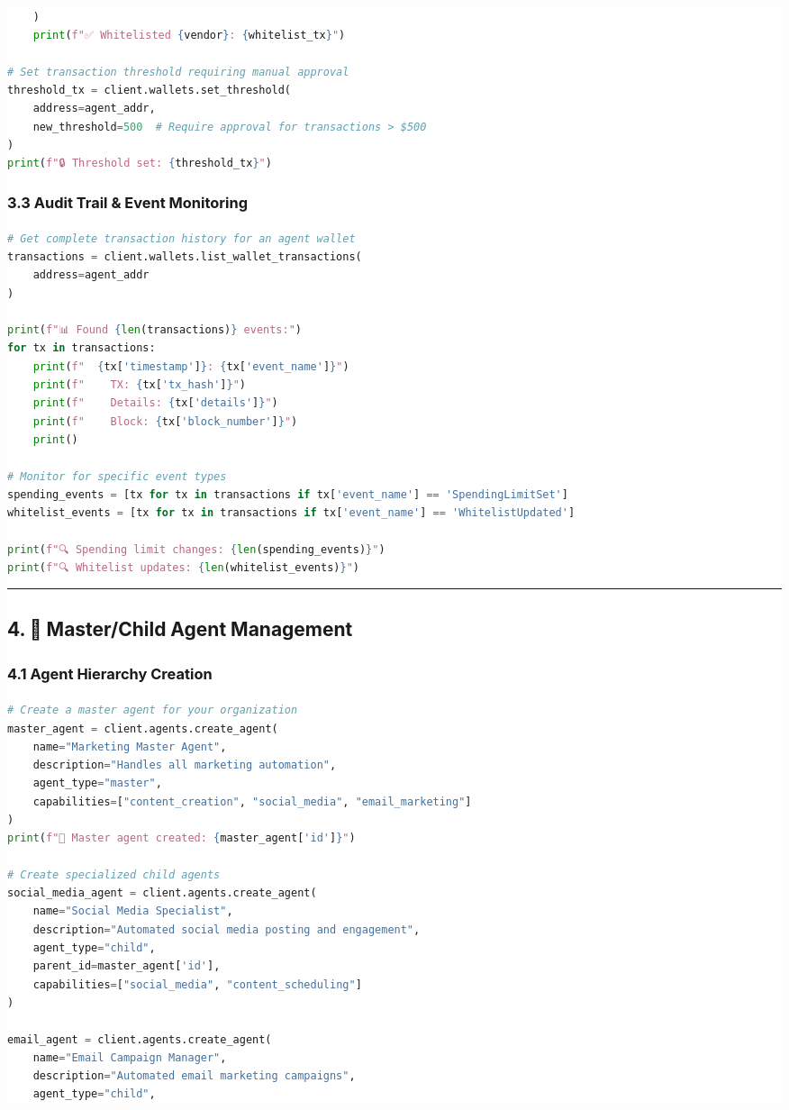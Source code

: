 ```python
    )
    print(f"✅ Whitelisted {vendor}: {whitelist_tx}")

# Set transaction threshold requiring manual approval
threshold_tx = client.wallets.set_threshold(
    address=agent_addr,
    new_threshold=500  # Require approval for transactions > $500
)
print(f"🔒 Threshold set: {threshold_tx}")
```

### 3.3 Audit Trail & Event Monitoring

```python
# Get complete transaction history for an agent wallet
transactions = client.wallets.list_wallet_transactions(
    address=agent_addr
)

print(f"📊 Found {len(transactions)} events:")
for tx in transactions:
    print(f"  {tx['timestamp']}: {tx['event_name']}")
    print(f"    TX: {tx['tx_hash']}")
    print(f"    Details: {tx['details']}")
    print(f"    Block: {tx['block_number']}")
    print()

# Monitor for specific event types
spending_events = [tx for tx in transactions if tx['event_name'] == 'SpendingLimitSet']
whitelist_events = [tx for tx in transactions if tx['event_name'] == 'WhitelistUpdated']

print(f"🔍 Spending limit changes: {len(spending_events)}")
print(f"🔍 Whitelist updates: {len(whitelist_events)}")
```

---

## 4. 👥 Master/Child Agent Management

### 4.1 Agent Hierarchy Creation

```python
# Create a master agent for your organization
master_agent = client.agents.create_agent(
    name="Marketing Master Agent",
    description="Handles all marketing automation",
    agent_type="master",
    capabilities=["content_creation", "social_media", "email_marketing"]
)
print(f"👑 Master agent created: {master_agent['id']}")

# Create specialized child agents
social_media_agent = client.agents.create_agent(
    name="Social Media Specialist",
    description="Automated social media posting and engagement",
    agent_type="child",
    parent_id=master_agent['id'],
    capabilities=["social_media", "content_scheduling"]
)

email_agent = client.agents.create_agent(
    name="Email Campaign Manager", 
    description="Automated email marketing campaigns",
    agent_type="child",
```